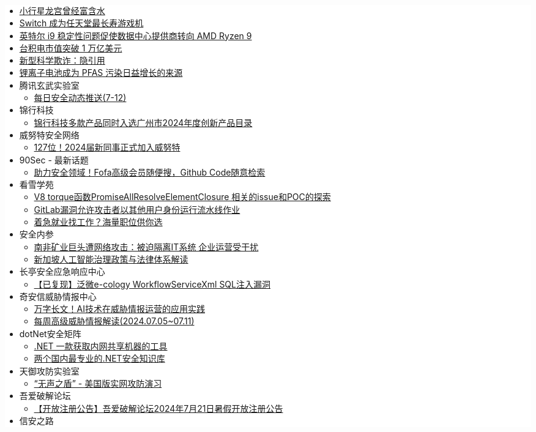   - [小行星龙宫曾经富含水](https://www.solidot.org/story?sid=78678)
  - [Switch 成为任天堂最长寿游戏机](https://www.solidot.org/story?sid=78677)
  - [英特尔 i9 稳定性问题促使数据中心提供商转向 AMD Ryzen 9](https://www.solidot.org/story?sid=78676)
  - [台积电市值突破 1 万亿美元](https://www.solidot.org/story?sid=78675)
  - [新型科学欺诈：隐引用](https://www.solidot.org/story?sid=78674)
  - [锂离子电池成为 PFAS 污染日益增长的来源](https://www.solidot.org/story?sid=78673)
- 腾讯玄武实验室
  - [每日安全动态推送(7-12)](https://mp.weixin.qq.com/s?__biz=MzA5NDYyNDI0MA==&mid=2651959735&idx=1&sn=5a5f50e4747706444715d37570c6a1a2&chksm=8baed128bcd9583e87fe1926e82a8190139c2668ba8a7ae4d43c54c61a722fc7d46db41398b1&scene=58&subscene=0#rd)
- 锦行科技
  - [锦行科技多款产品同时入选广州市2024年度创新产品目录](https://mp.weixin.qq.com/s?__biz=MzIxNTQxMjQyNg==&mid=2247492857&idx=1&sn=201f96b53056be29b7d1fc392931912b&chksm=979a1f5ca0ed964a9234cdff5fadea9e815d431a0b16bfc31f46abdde8eda9ab801bb41ce7b7&scene=58&subscene=0#rd)
- 威努特安全网络
  - [127位！2024届新同事正式加入威努特](https://mp.weixin.qq.com/s?__biz=MzAwNTgyODU3NQ==&mid=2651124711&idx=1&sn=e444123b6ec6c1b9796c9ac5323e452d&chksm=80e6e957b7916041a5615b983d68437751b1ae1418883a7ddbc7ca065d09d9d521d2fbf95a65&scene=58&subscene=0#rd)
- 90Sec - 最新话题
  - [助力安全领域！Fofa高级会员随便搜，Github Code随意检索](https://forum.90sec.com/t/topic/2464)
- 看雪学苑
  - [V8 torque函数PromiseAllResolveElementClosure 相关的issue和POC的探索](https://mp.weixin.qq.com/s?__biz=MjM5NTc2MDYxMw==&mid=2458563554&idx=1&sn=cf5419ad49285034ace2d1512bd65162&chksm=b18d836886fa0a7e63e222f572dc596580d1d91e05735516b5a02370c78ea295f2ffb56db249&scene=58&subscene=0#rd)
  - [GitLab漏洞允许攻击者以其他用户身份运行流水线作业](https://mp.weixin.qq.com/s?__biz=MjM5NTc2MDYxMw==&mid=2458563554&idx=3&sn=23a45f558e95ae27ddaf79590c903e1d&chksm=b18d836886fa0a7e19f77bbf304b9cdfe787c2624abbfb6fe18b55609adec23afd5ed4800741&scene=58&subscene=0#rd)
  - [着急就业找工作？海量职位供你选](https://mp.weixin.qq.com/s?__biz=MjM5NTc2MDYxMw==&mid=2458563554&idx=4&sn=d82c8a43db3ce58402e344cf07d557fa&chksm=b18d836886fa0a7eecd6d21bf076c48e9966cb032bb1878274a11f72c19b1842c12db895d966&scene=58&subscene=0#rd)
- 安全内参
  - [南非矿业巨头遭网络攻击：被迫隔离IT系统 企业运营受干扰](https://mp.weixin.qq.com/s?__biz=MzI4NDY2MDMwMw==&mid=2247512153&idx=1&sn=1b8efc7e398b26918fbd48b2fad07f04&chksm=ebfaf779dc8d7e6ff33fec62aec65e085ef25171cfc16bcfbce3759cf3f11914c333a06dafc6&scene=58&subscene=0#rd)
  - [新加坡人工智能治理政策与法律体系解读](https://mp.weixin.qq.com/s?__biz=MzI4NDY2MDMwMw==&mid=2247512153&idx=2&sn=6dfcdb378039219582b30b4e394a9121&chksm=ebfaf779dc8d7e6fcf24dcc51ef7f837e891bd30faf6a81cf3f9bd4865db84f59afd86add0d3&scene=58&subscene=0#rd)
- 长亭安全应急响应中心
  - [【已复现】泛微e-cology WorkflowServiceXml SQL注入漏洞](https://mp.weixin.qq.com/s?__biz=MzIwMDk1MjMyMg==&mid=2247492602&idx=1&sn=c2dd6499124a6082ea12265c8fb45fae&chksm=96f7fc97a18075816e2fafeda31629399c123a8cbd3ce0ee0954d47f9b72598a40a4bab04cbc&scene=58&subscene=0#rd)
- 奇安信威胁情报中心
  - [万字长文！AI技术在威胁情报运营的应用实践](https://mp.weixin.qq.com/s?__biz=MzI2MDc2MDA4OA==&mid=2247511122&idx=1&sn=5cd8dd096eb9fa93d36695566f1a9802&chksm=ea665b25dd11d233874ee6249a1b3c131fa7e059ea9ae6bbd3f2fb14aafd8b8d827aa7e4ffcc&scene=58&subscene=0#rd)
  - [每周高级威胁情报解读(2024.07.05~07.11)](https://mp.weixin.qq.com/s?__biz=MzI2MDc2MDA4OA==&mid=2247511122&idx=2&sn=dda4a146da1e4637afa916c516183eed&chksm=ea665b25dd11d2339e780228d1d091ddc4537759c10814bb32dece3f9a550fae9419ed080c8c&scene=58&subscene=0#rd)
- dotNet安全矩阵
  - [.NET 一款获取内网共享机器的工具](https://mp.weixin.qq.com/s?__biz=MzUyOTc3NTQ5MA==&mid=2247493255&idx=1&sn=174da80984f9454fc70186d702dd53ee&chksm=fa59486acd2ec17c04a22910644d57be2bb1d0fb7494ced63b4f55f045fe20ceaaf73e1049c2&scene=58&subscene=0#rd)
  - [两个国内最专业的.NET安全知识库](https://mp.weixin.qq.com/s?__biz=MzUyOTc3NTQ5MA==&mid=2247493255&idx=2&sn=aa31ef732a22f3a69455aa5323742199&chksm=fa59486acd2ec17c465ac2234d7bd58b06a392547fc40d39fe8bd078d27cd2610e8edd95685a&scene=58&subscene=0#rd)
- 天御攻防实验室
  - [“无声之盾” - 美国版实网攻防演习](https://mp.weixin.qq.com/s?__biz=MzU0MzgyMzM2Nw==&mid=2247485899&idx=1&sn=2221998b1aa883c9a224bc4950c9e341&chksm=fb04caa3cc7343b546043915e48b6c6cf5935c2c3f18a028fe2a28c3e19de303d673de79a207&scene=58&subscene=0#rd)
- 吾爱破解论坛
  - [【开放注册公告】吾爱破解论坛2024年7月21日暑假开放注册公告](https://mp.weixin.qq.com/s?__biz=MjM5Mjc3MDM2Mw==&mid=2651140999&idx=1&sn=4486a4e17a1eb7bea26fdb431d8d96d8&chksm=bd50a3d38a272ac5354b4da5144306032b1304fd76698371ff66e136b1ef38d95aa930570fc6&scene=58&subscene=0#rd)
- 信安之路
